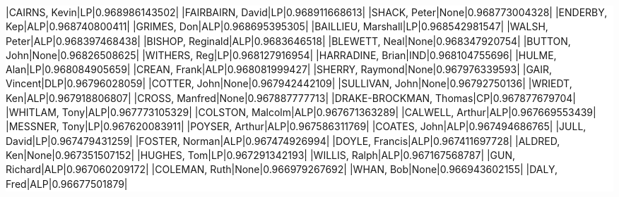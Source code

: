 |CAIRNS, Kevin|LP|0.968986143502|
|FAIRBAIRN, David|LP|0.968911668613|
|SHACK, Peter|None|0.968773004328|
|ENDERBY, Kep|ALP|0.968740800411|
|GRIMES, Don|ALP|0.968695395305|
|BAILLIEU, Marshall|LP|0.968542981547|
|WALSH, Peter|ALP|0.968397468438|
|BISHOP, Reginald|ALP|0.9683646518|
|BLEWETT, Neal|None|0.968347920754|
|BUTTON, John|None|0.96826508625|
|WITHERS, Reg|LP|0.968127916954|
|HARRADINE, Brian|IND|0.968104755696|
|HULME, Alan|LP|0.968084905659|
|CREAN, Frank|ALP|0.968081999427|
|SHERRY, Raymond|None|0.967976339593|
|GAIR, Vincent|DLP|0.96796028059|
|COTTER, John|None|0.967942442109|
|SULLIVAN, John|None|0.96792750136|
|WRIEDT, Ken|ALP|0.967918806807|
|CROSS, Manfred|None|0.967887777713|
|DRAKE-BROCKMAN, Thomas|CP|0.967877679704|
|WHITLAM, Tony|ALP|0.967773105329|
|COLSTON, Malcolm|ALP|0.967671363289|
|CALWELL, Arthur|ALP|0.967669553439|
|MESSNER, Tony|LP|0.967620083911|
|POYSER, Arthur|ALP|0.967586311769|
|COATES, John|ALP|0.967494686765|
|JULL, David|LP|0.967479431259|
|FOSTER, Norman|ALP|0.967474926994|
|DOYLE, Francis|ALP|0.967411697728|
|ALDRED, Ken|None|0.967351507152|
|HUGHES, Tom|LP|0.967291342193|
|WILLIS, Ralph|ALP|0.967167568787|
|GUN, Richard|ALP|0.967060209172|
|COLEMAN, Ruth|None|0.966979267692|
|WHAN, Bob|None|0.966943602155|
|DALY, Fred|ALP|0.96677501879|